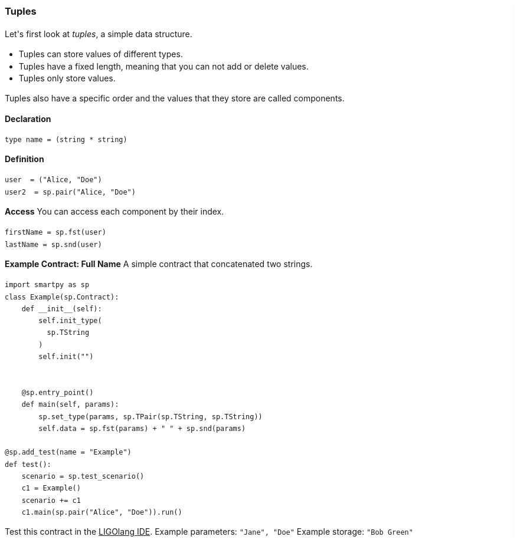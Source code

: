 ### Tuples
Let's first look at *tuples*, a simple data structure. 

* Tuples can store values of different types.
* Tuples have a fixed length, meaning that you can not add or delete values.
* Tuples only store values.

Tuples also have a specific order and the values that they store are called components.

**Declaration**
```
type name = (string * string)
```
**Definition**
```
user  = ("Alice, "Doe")
user2  = sp.pair("Alice, "Doe")
```
**Access** 
You can access each component by their index.

```
firstName = sp.fst(user)
lastName = sp.snd(user)
```
 
**Example Contract: Full Name**
A simple contract that concatenated two strings.

```
import smartpy as sp
class Example(sp.Contract):
    def __init__(self):
        self.init_type(
          sp.TString
        )
        self.init("")


    @sp.entry_point()
    def main(self, params):
        sp.set_type(params, sp.TPair(sp.TString, sp.TString))
        self.data = sp.fst(params) + " " + sp.snd(params)

@sp.add_test(name = "Example")
def test():
    scenario = sp.test_scenario()
    c1 = Example()
    scenario += c1
    c1.main(sp.pair("Alice", "Doe")).run()
```

Test this contract in the [LIGOlang IDE](https://ide.ligolang.org/p/fMmRoHkAHZtJUw7ZtgKq4Q).
Example parameters: `"Jane", "Doe"`
Example storage: `"Bob Green"`
